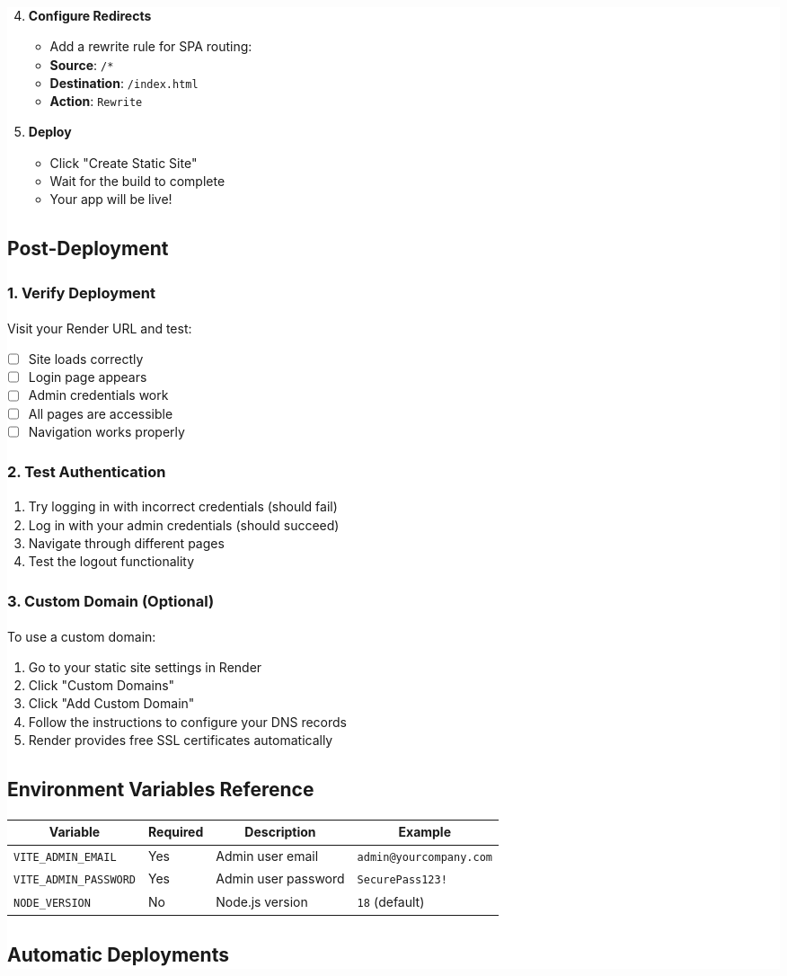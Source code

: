 4. **Configure Redirects**
   - Add a rewrite rule for SPA routing:
   - **Source**: `/*`
   - **Destination**: `/index.html`
   - **Action**: `Rewrite`

5. **Deploy**
   - Click "Create Static Site"
   - Wait for the build to complete
   - Your app will be live!

## Post-Deployment

### 1. Verify Deployment

Visit your Render URL and test:
- [ ] Site loads correctly
- [ ] Login page appears
- [ ] Admin credentials work
- [ ] All pages are accessible
- [ ] Navigation works properly

### 2. Test Authentication

1. Try logging in with incorrect credentials (should fail)
2. Log in with your admin credentials (should succeed)
3. Navigate through different pages
4. Test the logout functionality

### 3. Custom Domain (Optional)

To use a custom domain:

1. Go to your static site settings in Render
2. Click "Custom Domains"
3. Click "Add Custom Domain"
4. Follow the instructions to configure your DNS records
5. Render provides free SSL certificates automatically

## Environment Variables Reference

| Variable | Required | Description | Example |
|----------|----------|-------------|---------|
| `VITE_ADMIN_EMAIL` | Yes | Admin user email | `admin@yourcompany.com` |
| `VITE_ADMIN_PASSWORD` | Yes | Admin user password | `SecurePass123!` |
| `NODE_VERSION` | No | Node.js version | `18` (default) |

## Automatic Deployments
